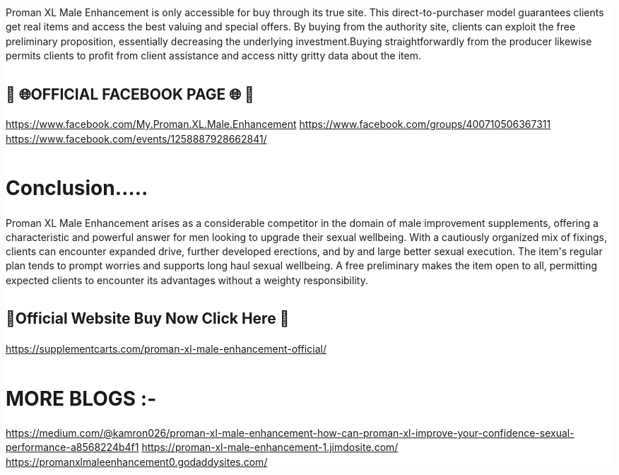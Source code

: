 Proman XL Male Enhancement  is only accessible for buy through its true site. This direct-to-purchaser model guarantees clients get real items and access the best valuing and special offers. By buying from the authority site, clients can exploit the free preliminary proposition, essentially decreasing the underlying investment.Buying straightforwardly from the producer likewise permits clients to profit from client assistance and access nitty gritty data about the item.

## 🔰 🌐OFFICIAL FACEBOOK PAGE 🌐 🔰

https://www.facebook.com/My.Proman.XL.Male.Enhancement
https://www.facebook.com/groups/400710506367311
https://www.facebook.com/events/1258887928662841/

# Conclusion…..

Proman XL Male Enhancement  arises as a considerable competitor in the domain of male improvement supplements, offering a characteristic and powerful answer for men looking to upgrade their sexual wellbeing. With a cautiously organized mix of fixings, clients can encounter expanded drive, further developed erections, and by and large better sexual execution. The item's regular plan tends to prompt worries and supports long haul sexual wellbeing. A free preliminary makes the item open to all, permitting expected clients to encounter its advantages without a weighty responsibility.

## 💊Official Website Buy Now Click Here 💊
https://supplementcarts.com/proman-xl-male-enhancement-official/


# MORE BLOGS :- 
https://medium.com/@kamron026/proman-xl-male-enhancement-how-can-proman-xl-improve-your-confidence-sexual-performance-a8568224b4f1
https://proman-xl-male-enhancement-1.jimdosite.com/
https://promanxlmaleenhancement0.godaddysites.com/
